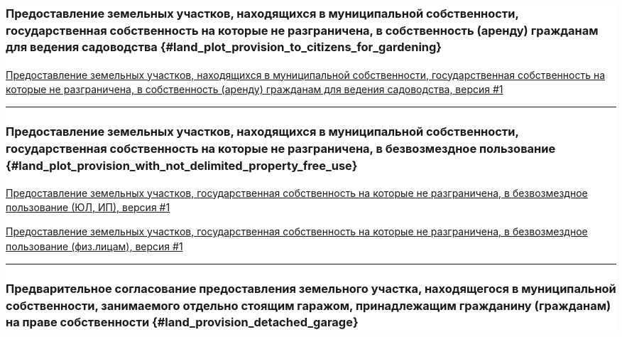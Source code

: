 ### Предоставление земельных участков, находящихся в муниципальной собственности, государственная собственность на которые не разграничена, в собственность (аренду) гражданам для ведения садоводства {#land_plot_provision_to_citizens_for_gardening}

[Предоставление земельных участков, находящихся в муниципальной собственности, государственная собственность на которые не разграничена, в собственность (аренду) гражданам для ведения садоводства, версия #1](/schemas/generated_schemas/land_plot_provision_to_citizens_for_gardening_1_usluga_schema.json)

-------------------------

### Предоставление земельных участков, находящихся в муниципальной собственности, государственная собственность на которые не  разграничена, в безвозмездное пользование {#land_plot_provision_with_not_delimited_property_free_use}

[Предоставление земельных участков, государственная собственность на которые не разграничена, в безвозмездное пользование (ЮЛ, ИП), версия #1](/schemas/generated_schemas/land_plot_provision_with_not_delimited_property_free_use_legal_entity_1_usluga_schema.json)

[Предоставление земельных участков, государственная собственность на которые не разграничена, в безвозмездное пользование (физ.лицам), версия #1](/schemas/generated_schemas/land_plot_provision_with_not_delimited_property_free_use_natural_person_1_usluga_schema.json)

-------------------------

### Предварительное согласование предоставления земельного участка, находящегося в муниципальной собственности, занимаемого отдельно стоящим гаражом, принадлежащим гражданину (гражданам) на праве собственности {#land_provision_detached_garage}

